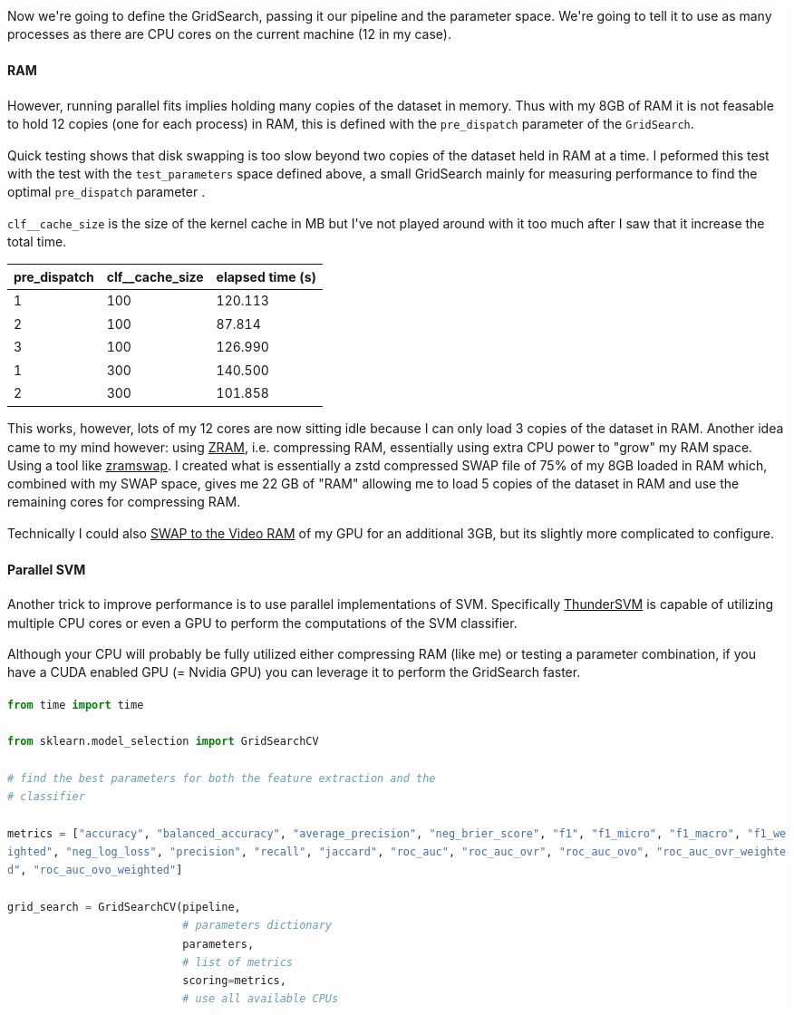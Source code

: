 Now we're going to define the GridSearch, passing it our pipeline and the parameter space. We're going to tell it to use as many processes as there are CPU cores on the current machine (12 in my case).

#### RAM

However, running parallel fits implies holding many copies of the dataset in memory. Thus with my 8GB of RAM it is not feasable to hold 12 copies (one for each process) in RAM, this is defined with the `pre_dispatch` parameter of the `GridSearch`.

Quick testing shows that disk swapping is too slow beyond two copies of the dataset held in RAM at a time. I peformed this test with the test with the `test_parameters` space defined above, a small GridSearch mainly for measuring performance to find the optimal `pre_dispatch` parameter .

`clf__cache_size` is the size of the kernel cache in MB but I've not played around with it too much after I saw that it increase the total time.

| pre_dispatch | clf\_\_cache_size | elapsed time (s) |
| ------------ | ----------------- | ---------------- |
| 1            | 100               | 120.113          |
| 2            | 100               | 87.814           |
| 3            | 100               | 126.990          |
| 1            | 300               | 140.500          |
| 2            | 300               | 101.858          |

This works, however, lots of my 12 cores are now sitting idle because I can only load 3 copies of the dataset in RAM. Another idea came to my mind however: using [ZRAM](https://wiki.archlinux.org/index.php/Improving_performance#Zram_or_zswap), i.e. compressing RAM, essentially using extra CPU power to "grow" my RAM space. Using a tool like [zramswap](https://github.com/highvoltage/zram-tools). I created what is essentially a zstd compressed SWAP file of 75% of my 8GB loaded in RAM which, combined with my SWAP space, gives me 22 GB of "RAM" allowing me to load 5 copies of the dataset in RAM and use the remaining cores for compressing RAM.

Technically I could also [SWAP to the Video RAM](https://wiki.archlinux.org/index.php/Swap_on_video_RAM) of my GPU for an additional 3GB, but its slightly more complicated to configure.

#### Parallel SVM

Another trick to improve performance is to use parallel implementations of SVM. Specifically [ThunderSVM](https://github.com/Xtra-Computing/thundersvm) is capable of utilizing multiple CPU cores or even a GPU to perform the computations of the SVM classifier.

Although your CPU will probably be fully utilized either compressing RAM (like me) or testing a parameter combination, if you have a CUDA enabled GPU (= Nvidia GPU) you can leverage it to perform the GridSearch faster.

```python
from time import time

from sklearn.model_selection import GridSearchCV

# find the best parameters for both the feature extraction and the
# classifier

metrics = ["accuracy", "balanced_accuracy", "average_precision", "neg_brier_score", "f1", "f1_micro", "f1_macro", "f1_weighted", "neg_log_loss", "precision", "recall", "jaccard", "roc_auc", "roc_auc_ovr", "roc_auc_ovo", "roc_auc_ovr_weighted", "roc_auc_ovo_weighted"]

grid_search = GridSearchCV(pipeline,
                           # parameters dictionary
                           parameters,
                           # list of metrics
                           scoring=metrics,
                           # use all available CPUs
```
